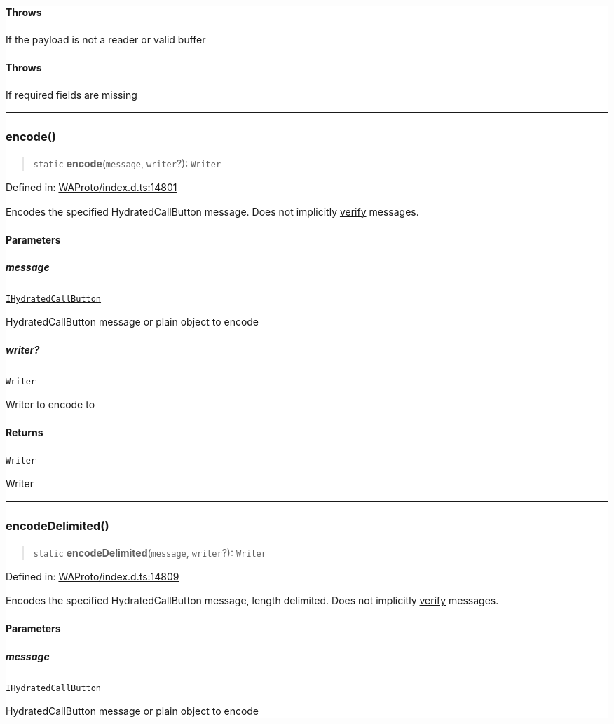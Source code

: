 #### Throws

If the payload is not a reader or valid buffer

#### Throws

If required fields are missing

***

### encode()

> `static` **encode**(`message`, `writer`?): `Writer`

Defined in: [WAProto/index.d.ts:14801](https://github.com/Fokusdotid/Baileys/blob/f4c7971f59af0b012f8de667e7a21ae12f7bbf19/WAProto/index.d.ts#L14801)

Encodes the specified HydratedCallButton message. Does not implicitly [verify](HydratedCallButton.md#verify) messages.

#### Parameters

##### message

[`IHydratedCallButton`](../interfaces/IHydratedCallButton.md)

HydratedCallButton message or plain object to encode

##### writer?

`Writer`

Writer to encode to

#### Returns

`Writer`

Writer

***

### encodeDelimited()

> `static` **encodeDelimited**(`message`, `writer`?): `Writer`

Defined in: [WAProto/index.d.ts:14809](https://github.com/Fokusdotid/Baileys/blob/f4c7971f59af0b012f8de667e7a21ae12f7bbf19/WAProto/index.d.ts#L14809)

Encodes the specified HydratedCallButton message, length delimited. Does not implicitly [verify](HydratedCallButton.md#verify) messages.

#### Parameters

##### message

[`IHydratedCallButton`](../interfaces/IHydratedCallButton.md)

HydratedCallButton message or plain object to encode
